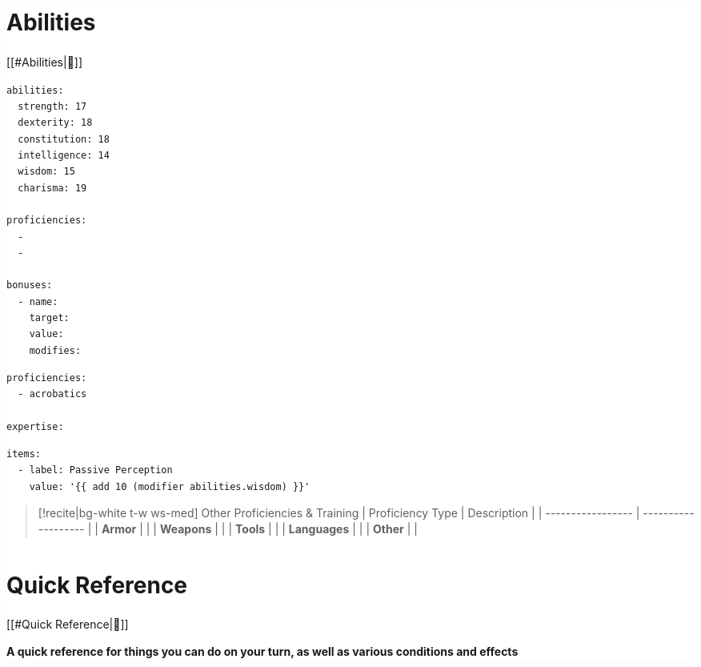 
# Abilities
[[#Abilities|🔗]]  

```ability
abilities:
  strength: 17
  dexterity: 18
  constitution: 18
  intelligence: 14
  wisdom: 15
  charisma: 19

proficiencies:
  - 
  - 

bonuses:
  - name: 
    target: 
    value: 
    modifies: 
```

```skills
proficiencies:
  - acrobatics

expertise:
```
```badges
items:
  - label: Passive Perception
    value: '{{ add 10 (modifier abilities.wisdom) }}'
```

> [!recite|bg-white t-w ws-med] Other Proficiencies & Training
> | Proficiency Type          | Description         |
> | ----------------- | ------------------- |
> | **Armor** |     |
> | **Weapons**          |   |
> | **Tools**    |     |
> | **Languages**     |  |
> | **Other**   |     |

# Quick Reference
[[#Quick Reference|🔗]]  

**A quick reference for things you can do on your turn, as well as various conditions and effects**
<iframe
src="https://donjon.bin.sh/5e/quickref/"
width="150"
height="300"
style="overflow: auto; resize: both; aspect-ratio: 16 / 9; width: 100%; height: 100%;">
</iframe> 
